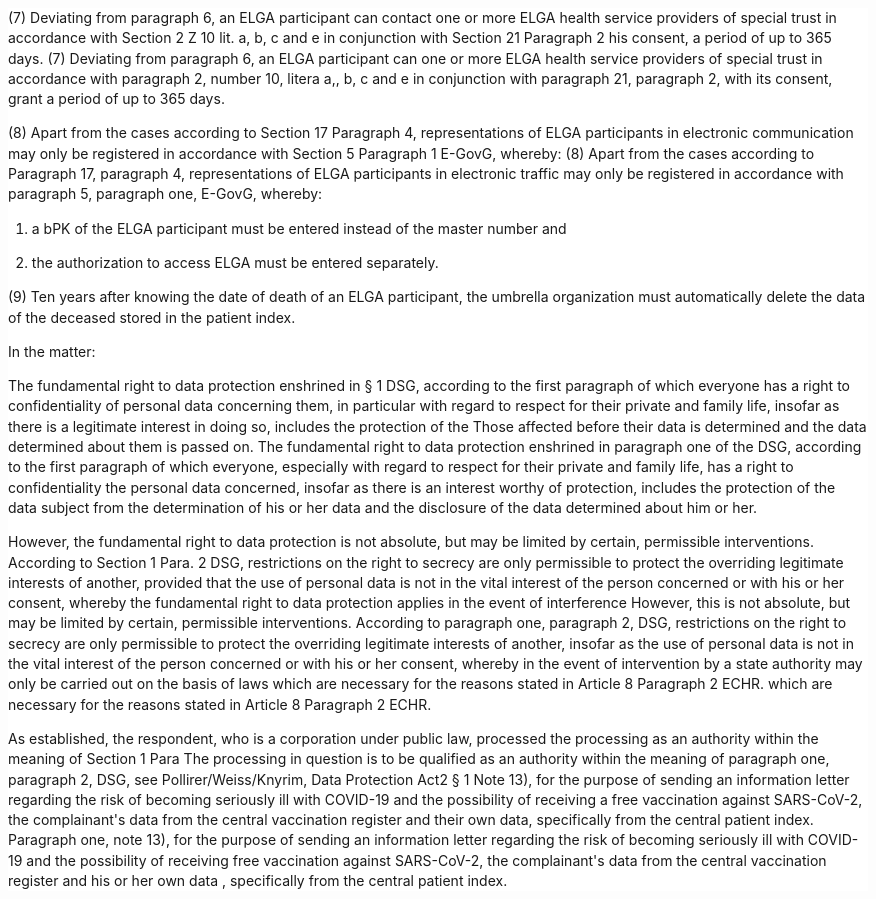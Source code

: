 (7) Deviating from paragraph 6, an ELGA participant can contact one or more ELGA health service providers of special trust in accordance with Section 2 Z 10 lit. a, b, c and e in conjunction with Section 21 Paragraph 2 his consent, a period of up to 365 days. (7) Deviating from paragraph 6, an ELGA participant can one or more ELGA health service providers of special trust in accordance with paragraph 2, number 10, litera a,, b, c and e in conjunction with paragraph 21, paragraph 2, with its consent, grant a period of up to 365 days.

(8) Apart from the cases according to Section 17 Paragraph 4, representations of ELGA participants in electronic communication may only be registered in accordance with Section 5 Paragraph 1 E-GovG, whereby: (8) Apart from the cases according to Paragraph 17, paragraph 4, representations of ELGA participants in electronic traffic may only be registered in accordance with paragraph 5, paragraph one, E-GovG, whereby:

1. a bPK of the ELGA participant must be entered instead of the master number and

2. the authorization to access ELGA must be entered separately.

(9) Ten years after knowing the date of death of an ELGA participant, the umbrella organization must automatically delete the data of the deceased stored in the patient index.

In the matter:

The fundamental right to data protection enshrined in § 1 DSG, according to the first paragraph of which everyone has a right to confidentiality of personal data concerning them, in particular with regard to respect for their private and family life, insofar as there is a legitimate interest in doing so, includes the protection of the Those affected before their data is determined and the data determined about them is passed on. The fundamental right to data protection enshrined in paragraph one of the DSG, according to the first paragraph of which everyone, especially with regard to respect for their private and family life, has a right to confidentiality the personal data concerned, insofar as there is an interest worthy of protection, includes the protection of the data subject from the determination of his or her data and the disclosure of the data determined about him or her.

However, the fundamental right to data protection is not absolute, but may be limited by certain, permissible interventions. According to Section 1 Para. 2 DSG, restrictions on the right to secrecy are only permissible to protect the overriding legitimate interests of another, provided that the use of personal data is not in the vital interest of the person concerned or with his or her consent, whereby the fundamental right to data protection applies in the event of interference However, this is not absolute, but may be limited by certain, permissible interventions. According to paragraph one, paragraph 2, DSG, restrictions on the right to secrecy are only permissible to protect the overriding legitimate interests of another, insofar as the use of personal data is not in the vital interest of the person concerned or with his or her consent, whereby in the event of intervention by a state authority may only be carried out on the basis of laws which are necessary for the reasons stated in Article 8 Paragraph 2 ECHR. which are necessary for the reasons stated in Article 8 Paragraph 2 ECHR.

As established, the respondent, who is a corporation under public law, processed the processing as an authority within the meaning of Section 1 Para The processing in question is to be qualified as an authority within the meaning of paragraph one, paragraph 2, DSG, see Pollirer/Weiss/Knyrim, Data Protection Act2 § 1 Note 13), for the purpose of sending an information letter regarding the risk of becoming seriously ill with COVID-19 and the possibility of receiving a free vaccination against SARS-CoV-2, the complainant's data from the central vaccination register and their own data, specifically from the central patient index. Paragraph one, note 13), for the purpose of sending an information letter regarding the risk of becoming seriously ill with COVID-19 and the possibility of receiving free vaccination against SARS-CoV-2, the complainant's data from the central vaccination register and his or her own data , specifically from the central patient index.
